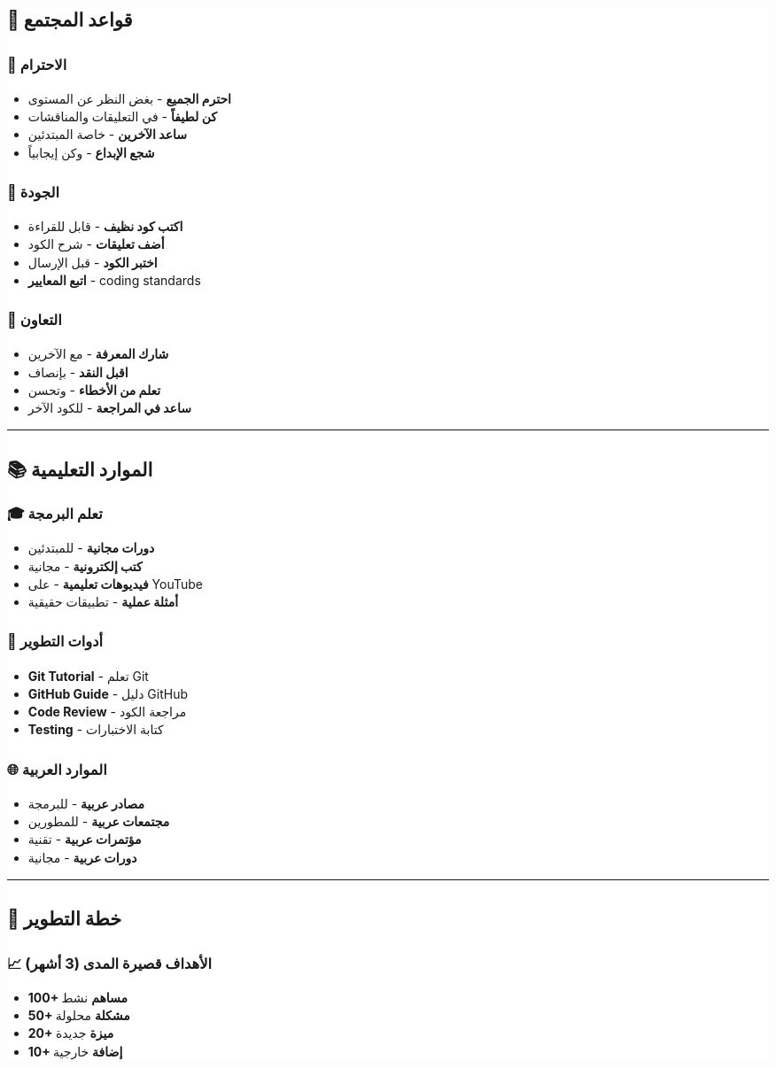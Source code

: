 
## 🌟 قواعد المجتمع

### 🤝 الاحترام
- **احترم الجميع** - بغض النظر عن المستوى
- **كن لطيفاً** - في التعليقات والمناقشات
- **ساعد الآخرين** - خاصة المبتدئين
- **شجع الإبداع** - وكن إيجابياً

### 📝 الجودة
- **اكتب كود نظيف** - قابل للقراءة
- **أضف تعليقات** - شرح الكود
- **اختبر الكود** - قبل الإرسال
- **اتبع المعايير** - coding standards

### 🔄 التعاون
- **شارك المعرفة** - مع الآخرين
- **اقبل النقد** - بإنصاف
- **تعلم من الأخطاء** - وتحسن
- **ساعد في المراجعة** - للكود الآخر

---

## 📚 الموارد التعليمية

### 🎓 تعلم البرمجة
- **دورات مجانية** - للمبتدئين
- **كتب إلكترونية** - مجانية
- **فيديوهات تعليمية** - على YouTube
- **أمثلة عملية** - تطبيقات حقيقية

### 🔧 أدوات التطوير
- **Git Tutorial** - تعلم Git
- **GitHub Guide** - دليل GitHub
- **Code Review** - مراجعة الكود
- **Testing** - كتابة الاختبارات

### 🌐 الموارد العربية
- **مصادر عربية** - للبرمجة
- **مجتمعات عربية** - للمطورين
- **مؤتمرات عربية** - تقنية
- **دورات عربية** - مجانية

---

## 🚀 خطة التطوير

### 📈 الأهداف قصيرة المدى (3 أشهر)
- **100+ مساهم** نشط
- **50+ مشكلة** محلولة
- **20+ ميزة** جديدة
- **10+ إضافة** خارجية
